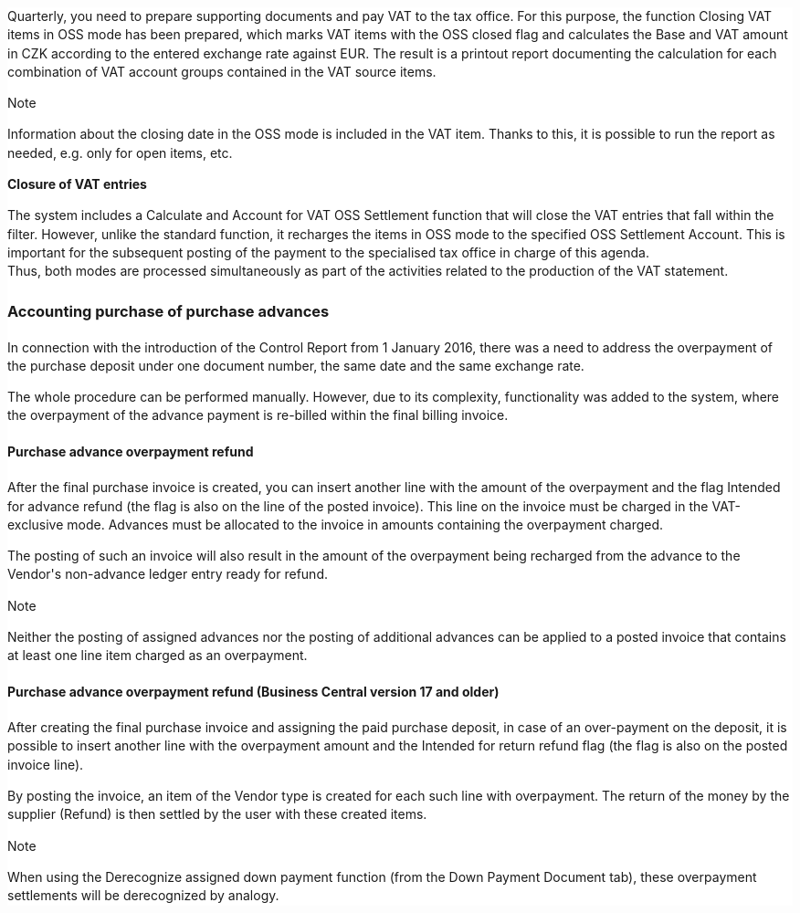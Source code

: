 Quarterly, you need to prepare supporting documents and pay VAT to the tax office. For this purpose, the function Closing VAT items in OSS mode has been prepared, which marks VAT items with the OSS closed flag and calculates the Base and VAT amount in CZK according to the entered exchange rate against EUR. The result is a printout report documenting the calculation for each combination of VAT account groups contained in the VAT source items.

>[!NOTE]
>Information about the closing date in the OSS mode is included in the VAT item. Thanks to this, it is possible to run the report as needed, e.g. only for open items, etc.

**Closure of VAT entries**  

The system includes a Calculate and Account for VAT OSS Settlement function that will close the VAT entries that fall within the filter. However, unlike the standard function, it recharges the items in OSS mode to the specified OSS Settlement Account. This is important for the subsequent posting of the payment to the specialised tax office in charge of this agenda.  
Thus, both modes are processed simultaneously as part of the activities related to the production of the VAT statement.

### Accounting purchase of purchase advances

In connection with the introduction of the Control Report from 1 January 2016, there was a need to address the overpayment of the purchase deposit under one document number, the same date and the same exchange rate.

The whole procedure can be performed manually.  However, due to its complexity, functionality was added to the system, where the overpayment of the advance payment is re-billed within the final billing invoice.

#### Purchase advance overpayment refund

After the final purchase invoice is created, you can insert another line with the amount of the overpayment and the flag Intended for advance refund (the flag is also on the line of the posted invoice). This line on the invoice must be charged in the VAT-exclusive mode. Advances must be allocated to the invoice in amounts containing the overpayment charged.

The posting of such an invoice will also result in the amount of the overpayment being recharged from the advance to the Vendor's non-advance ledger entry ready for refund.

> [!NOTE]
> Neither the posting of assigned advances nor the posting of additional advances can be applied to a posted invoice that contains at least one line item charged as an overpayment.

#### Purchase advance overpayment refund (Business Central version 17 and older)

After creating the final purchase invoice and assigning the paid purchase deposit, in case of an over-payment on the deposit, it is possible to insert another line with the overpayment amount and the Intended for return refund flag (the flag is also on the posted invoice line).

By posting the invoice, an item of the Vendor type is created for each such line with overpayment. The return of the money by the supplier (Refund) is then settled by the user with these created items.

> [!NOTE]
> When using the Derecognize assigned down payment function (from the Down Payment Document tab), these overpayment settlements will be derecognized by analogy.
